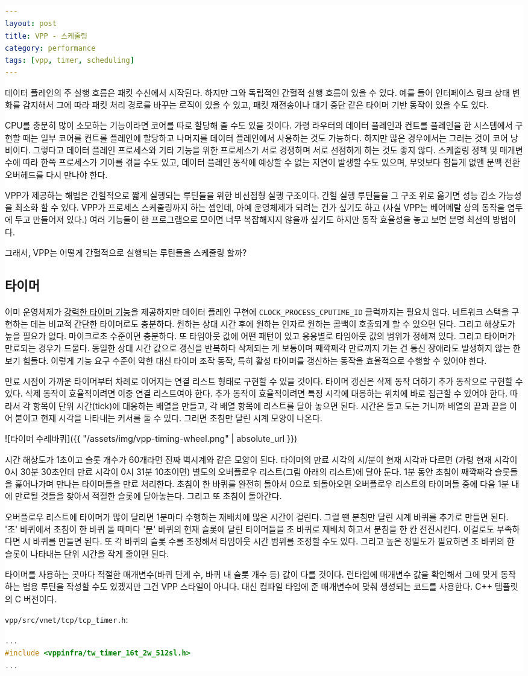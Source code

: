 ```yaml
---
layout: post
title: VPP - 스케줄링
category: performance
tags: [vpp, timer, scheduling]
---
```

데이터 플레인의 주 실행 흐름은 패킷 수신에서 시작된다. 하지만 그와 독립적인 간헐적 실행 흐름이 있을 수 있다. 예를 들어 인터페이스 링크 상태 변화를 감지해서 그에 따라 패킷 처리 경로를 바꾸는 로직이 있을 수 있고, 패킷 재전송이나 대기 중단 같은 타이머 기반 동작이 있을 수도 있다.

CPU를 충분히 많이 소모하는 기능이라면 코어를 따로 할당해 줄 수도 있을 것이다. 가령 라우터의 데이터 플레인과 컨트롤 플레인을 한 시스템에서 구현할 때는 일부 코어를 컨트롤 플레인에 할당하고 나머지를 데이터 플레인에서 사용하는 것도 가능하다. 하지만 많은 경우에서는 그러는 것이 코어 낭비이다. 그렇다고 데이터 플레인 프로세스와 기타 기능을 위한 프로세스가 서로 경쟁하며 서로 선점하게 하는 것도 좋지 않다. 스케줄링 정책 및 매개변수에 따라 한쪽 프로세스가 기아를 겪을 수도 있고, 데이터 플레인 동작에 예상할 수 없는 지연이 발생할 수도 있으며, 무엇보다 힘들게 없앤 문맥 전환 오버헤드를 다시 만나야 한다.

VPP가 제공하는 해법은 간헐적으로 짧게 실행되는 루틴들을 위한 비선점형 실행 구조이다. 간헐 실행 루틴들을 그 구조 위로 옮기면 성능 감소 가능성을 최소화 할 수 있다. VPP가 프로세스 스케줄링까지 하는 셈인데, 아예 운영체제가 되려는 건가 싶기도 하고 (사실 VPP는 베어메탈 상의 동작을 염두에 두고 만들어져 있다.) 여러 기능들이 한 프로그램으로 모이면 너무 복잡해지지 않을까 싶기도 하지만 동작 효율성을 놓고 보면 분명 최선의 방법이다.

그래서, VPP는 어떻게 간헐적으로 실행되는 루틴들을 스케줄링 할까?

## 타이머

이미 운영체제가 [강력한 타이머 기능](https://github.com/wariua/manpages-ko/wiki/timer_create%282%29)을 제공하지만 데이터 플레인 구현에 `CLOCK_PROCESS_CPUTIME_ID` 클럭까지는 필요치 않다. 네트워크 스택을 구현하는 데는 비교적 간단한 타이머로도 충분하다. 원하는 상대 시간 후에 원하는 인자로 원하는 콜백이 호출되게 할 수 있으면 된다. 그리고 해상도가 높을 필요가 없다. 마이크로초 수준이면 충분하다. 또 타임아웃 값에 어떤 패턴이 있고 응용별로 타임아웃 값의 범위가 정해져 있다. 그리고 타이머가 만료되는 경우가 드물다. 동일한 상대 시간 값으로 갱신을 반복하다 삭제되는 게 보통이며 째깍째각 만료까지 가는 건 통신 장애라도 발생하지 않는 한 보기 힘들다. 이렇게 기능 요구 수준이 약한 대신 타이머 조작 동작, 특히 활성 타이머를 갱신하는 동작을 효율적으로 수행할 수 있어야 한다.

만료 시점이 가까운 타이머부터 차례로 이어지는 연결 리스트 형태로 구현할 수 있을 것이다. 타이머 갱신은 삭제 동작 더하기 추가 동작으로 구현할 수 있다. 삭제 동작이 효율적이려면 이중 연결 리스트여야 한다. 추가 동작이 효율적이려면 특정 시각에 대응하는 위치에 바로 접근할 수 있어야 한다. 따라서 각 항목이 단위 시간(tick)에 대응하는 배열을 만들고, 각 배열 항목에 리스트를 달아 놓으면 된다. 시간은 돌고 도는 거니까 배열의 끝과 끝을 이어 붙이고 현재 시각을 나타내는 커서를 둘 수 있다. 그러면 초침만 달린 시계 모양이 나온다.

![타이머 수레바퀴]({{ "/assets/img/vpp-timing-wheel.png" | absolute_url }})

시간 해상도가 1초이고 슬롯 개수가 60개라면 진짜 벽시계와 같은 모양이 된다. 타이머의 만료 시각의 시/분이 현재 시각과 다르면 (가령 현재 시각이 0시 30분 30초인데 만료 시각이 0시 31분 10초이면) 별도의 오버플로우 리스트(그림 아래의 리스트)에 달아 둔다. 1분 동안 초침이 째깍째각 슬롯들을 훑어나가며 만나는 타이머들을 만료 처리한다. 초침이 한 바퀴를 완전히 돌아서 0으로 되돌아오면 오버플로우 리스트의 타이머들 중에 다음 1분 내에 만료될 것들을 찾아서 적절한 슬롯에 달아놓는다. 그리고 또 초침이 돌아간다.

오버플로우 리스트에 타이머가 많이 달리면 1분마다 수행하는 재배치에 많은 시간이 걸린다. 그럴 땐 분침만 달린 시계 바퀴를 추가로 만들면 된다. '초' 바퀴에서 초침이 한 바퀴 돌 때마다 '분' 바퀴의 현재 슬롯에 달린 타이머들을 초 바퀴로 재배치 하고서 분침을 한 칸 전진시킨다. 이걸로도 부족하다면 시 바퀴를 만들면 된다. 또 각 바퀴의 슬롯 수를 조정해서 타임아웃 시간 범위를 조정할 수도 있다. 그리고 높은 정밀도가 필요하면 초 바퀴의 한 슬롯이 나타내는 단위 시간을 작게 줄이면 된다.

타이머를 사용하는 곳마다 적절한 매개변수(바퀴 단계 수, 바퀴 내 슬롯 개수 등) 값이 다를 것이다. 런타임에 매개변수 값을 확인해서 그에 맞게 동작하는 범용 루틴을 작성할 수도 있겠지만 그건 VPP 스타일이 아니다. 대신 컴파일 타임에 준 매개변수에 맞춰 생성되는 코드를 사용한다. C++ 템플릿의 C 버전이다.

`vpp/src/vnet/tcp/tcp_timer.h`:
```c
...
#include <vppinfra/tw_timer_16t_2w_512sl.h>
...
```
